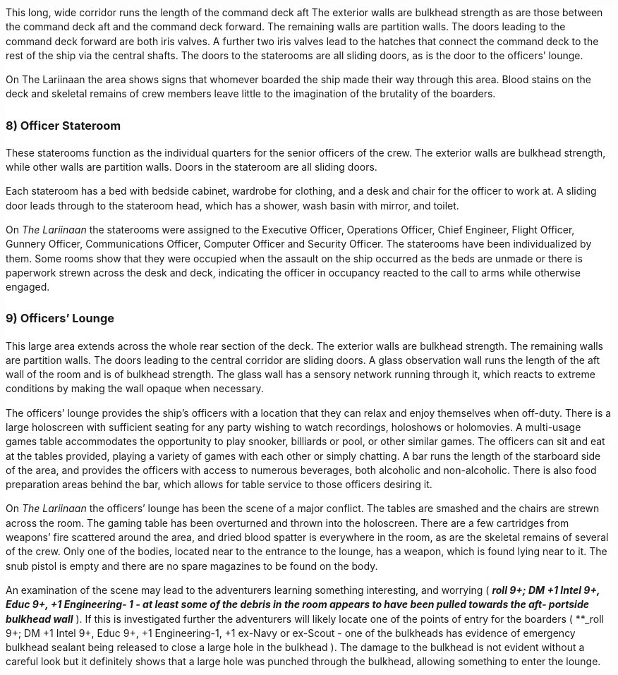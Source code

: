 This long, wide corridor runs the length of the command deck aft The exterior walls are bulkhead strength as are those between the command deck aft and the command deck forward. The remaining walls are partition walls. The doors leading to the command deck forward are both iris valves. A further two iris valves lead to the hatches that connect the command deck to the rest of the ship via the central shafts. The doors to the staterooms are all sliding doors, as is the door to the officers’ lounge. 

On The Lariinaan the area shows signs that whomever boarded the ship made their way through this area. Blood stains on the deck and skeletal remains of crew members leave little to the imagination of the brutality of the boarders. 
### 8) Officer Stateroom

These staterooms function as the individual quarters for the senior officers of the crew. The exterior walls are bulkhead strength, while other walls are partition walls. Doors in the stateroom are all sliding doors. 

Each stateroom has a bed with bedside cabinet, wardrobe for clothing, and a desk and chair for the officer to work at. A sliding door leads through to the stateroom head, which has a shower, wash basin with mirror, and toilet. 

On _The Lariinaan_ the staterooms were assigned to the Executive Officer, Operations Officer, Chief Engineer, Flight Officer, Gunnery Officer, Communications Officer, Computer Officer and Security Officer. The staterooms have been individualized by them. Some rooms show that they were occupied when the assault on the ship occurred as the beds are unmade or there is paperwork strewn across the desk and deck, indicating the officer in occupancy reacted to the call to arms while otherwise engaged. 

### 9) Officers’ Lounge

This large area extends across the whole rear section of the deck. The exterior walls are bulkhead strength. The remaining walls are partition walls. The doors leading to the central corridor are sliding doors. A glass observation wall runs the length of the aft wall of the room and is of bulkhead strength. The glass wall has a sensory network running through it, which reacts to extreme conditions by making the wall opaque when necessary.

The officers’ lounge provides the ship’s officers with a location that they can relax and enjoy themselves when off-duty. There is a large holoscreen with sufficient seating for any party wishing to watch recordings, holoshows or holomovies. A multi-usage games table accommodates the opportunity to play snooker, billiards or pool, or other similar games. The officers can sit and eat at the tables provided, playing a variety of games with each other or simply chatting. A bar runs the length of the starboard side of the area, and provides the officers with access to numerous beverages, both alcoholic and non-alcoholic. There is also food preparation areas behind the bar, which allows for table service to those officers desiring it.

On _The Lariinaan_ the officers’ lounge has been the scene of a major conflict. The tables are smashed and the chairs are strewn across the room. The gaming table has been overturned and thrown into the holoscreen. There are a few cartridges from weapons’ fire scattered around the area, and dried blood spatter is everywhere in the room, as are the skeletal remains of several of the crew. Only one of the bodies, located near to the entrance to the lounge, has a weapon, which is found lying near to it. The snub pistol is empty and there are no spare magazines to be found on the body.

An examination of the scene may lead to the adventurers learning something interesting, and worrying ( **_roll 9+; DM +1 Intel 9+, Educ 9+, +1 Engineering- 1 - at least some of the debris in the room appears to have been pulled towards the aft- portside bulkhead wall_** ). If this is investigated further the adventurers will likely locate one of the points of entry for the boarders ( **_roll 9+; DM +1 Intel 9+, Educ 9+, +1 Engineering-1, +1 ex-Navy or ex-Scout - one of the bulkheads has evidence of emergency bulkhead sealant being released to close a large hole in the bulkhead ). The damage to the bulkhead is not evident without a careful look but it definitely shows that a large hole was punched through the bulkhead, allowing something to enter the lounge.
